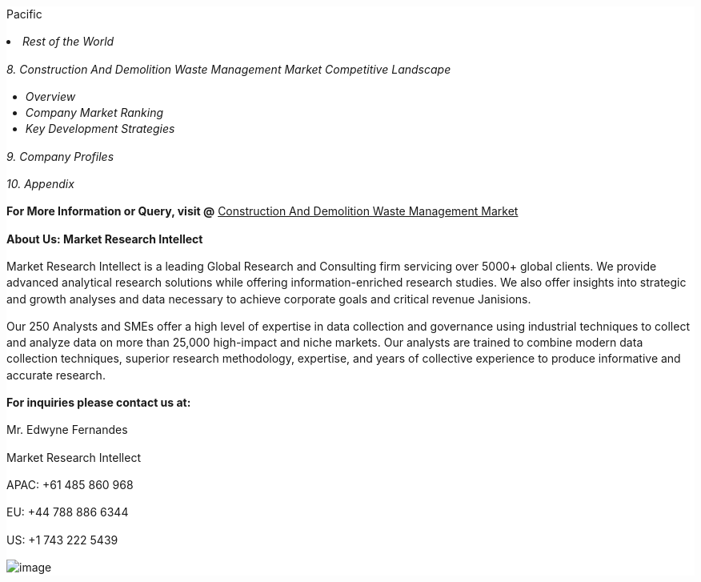 Pacific</span></em></li><li><em><span class="">Rest of the World</span></em></li></ul><p><em><span class="font-[700]">8. Construction And Demolition Waste Management Market Competitive Landscape</span></em></p><ul><li><em><span class="">Overview</span></em></li><li><em><span class="">Company Market Ranking</span></em></li><li><em><span class="">Key Development Strategies</span></em></li></ul><p><em><span class="font-[700]">9. Company Profiles</span></em></p><p><em><span class="font-[700]">10. Appendix</span></em></p><p><span class="font-[700]"><strong>For More Information or Query, visit&nbsp;@</strong>&nbsp;</span><span class="font-[700]"><a href="https://www.marketresearchintellect.com/product/global-construction-and-demolition-waste-management-market-size-and-forecast-2/?utm_source=Linkedin&utm_medium=041" target="_blank" data-tracking-control-name="article-ssr-frontend-pulse_little-text-block" data-tracking-will-navigate="" data-test-link="">Construction And Demolition Waste Management Market</a></span></p><p><strong><span class="font-[700]">About Us: Market Research Intellect</span></strong></p><p><span class="">Market Research Intellect is a leading Global Research and Consulting firm servicing over 5000+ global clients. We provide advanced analytical research solutions while offering information-enriched research studies.&nbsp;</span>We also offer insights into strategic and growth analyses and data necessary to achieve corporate goals and critical revenue Janisions.</p><p><span class="">Our 250 Analysts and SMEs offer a high level of expertise in data collection and governance using industrial techniques to collect and analyze data on more than 25,000 high-impact and niche markets. Our analysts are trained to combine modern data collection techniques, superior research methodology, expertise, and years of collective experience to produce informative and accurate research.</span></p><p><strong>For inquiries please contact us at:</strong></p><p>Mr. Edwyne Fernandes</p><p>Market Research Intellect</p><p>APAC: +61 485 860 968</p><p>EU: +44 788 886 6344</p><p>US: +1 743 222 5439</p>
![image](https://github.com/user-attachments/assets/e3270acb-7388-4dbc-b9da-c45e0cca0719)
